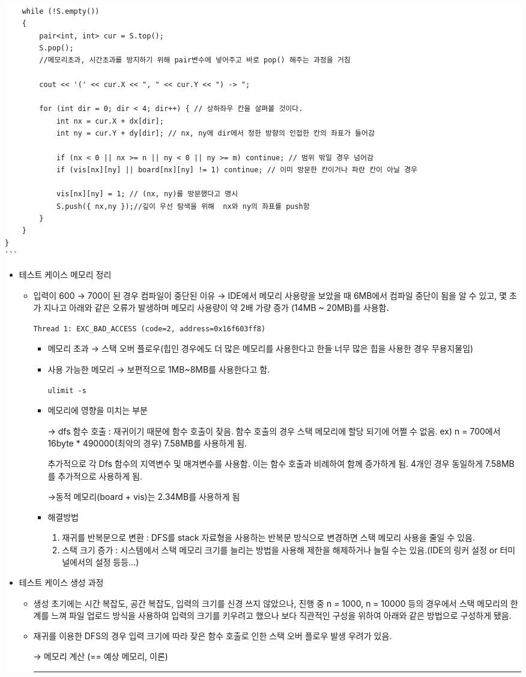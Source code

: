         while (!S.empty())
        {
            pair<int, int> cur = S.top();
            S.pop();
            //메모리초과, 시간초과를 방지하기 위해 pair변수에 넣어주고 바로 pop() 해주는 과정을 거침

            cout << '(' << cur.X << ", " << cur.Y << ") -> ";

            for (int dir = 0; dir < 4; dir++) { // 상하좌우 칸을 살펴볼 것이다.
                int nx = cur.X + dx[dir];
                int ny = cur.Y + dy[dir]; // nx, ny에 dir에서 정한 방향의 인접한 칸의 좌표가 들어감

                if (nx < 0 || nx >= n || ny < 0 || ny >= m) continue; // 범위 밖일 경우 넘어감
                if (vis[nx][ny] || board[nx][ny] != 1) continue; // 이미 방문한 칸이거나 파란 칸이 아닐 경우

                vis[nx][ny] = 1; // (nx, ny)를 방문했다고 명시
                S.push({ nx,ny });//깊이 우선 탐색을 위해  nx와 ny의 좌표를 push함
            }
        }
    }
    ```

- 테스트 케이스 메모리 정리
    - 입력이 600 → 700이 된 경우 컴파일이 중단된 이유 → IDE에서 메모리 사용량을 보았을 때 6MB에서 컴파일 중단이 됨을 알 수 있고, 몇 초가 지나고 아래와 같은 오류가 발생하며 메모리 사용량이 약 2배 가량 증가 (14MB ~ 20MB)를 사용함.
        
        ```xml
        Thread 1: EXC_BAD_ACCESS (code=2, address=0x16f603ff8)
        ```
        
        - 메모리 초과 → 스택 오버 플로우(힙인 경우에도 더 많은 메모리를 사용한다고 한들 너무 많은 힙을 사용한 경우 무용지물임)
        - 사용 가능한 메모리 → 보편적으로 1MB~8MB를 사용한다고 함.
            
            ```xml
            ulimit -s
            ```
            
        
        - 메모리에 영향을 미치는 부분
            
            → dfs 함수 호출 : 재귀이기 때문에 함수 호출이 잦음. 함수 호출의 경우 스택 메모리에 할당 되기에 어쩔 수 없음. ex) n = 700에서 16byte * 490000(최악의 경우) 7.58MB를 사용하게 됨. 
            
            추가적으로 각 Dfs 함수의 지역변수 및 매겨변수를 사용함. 이는 함수 호출과 비례하여 함께 증가하게 됨. 4개인 경우 동일하게 7.58MB를 추가적으로 사용하게 됨.
            
            →동적 메모리(board + vis)는 2.34MB를 사용하게 됨
            
        - 해결방법
            1. 재귀를 반복문으로 변환 : DFS를 stack 자료형을 사용하는 반복문 방식으로 변경하면 스택 메모리 사용을 줄일 수 있음. 
            2. 스택 크기 증가 : 시스템에서 스택 메모리 크기를 늘리는 방법을 사용해 제한을 해제하거나 늘릴 수는 있음.(IDE의 링커 설정 or 터미널에서의 설정  등등…)
            
- 테스트 케이스 생성 과정
    - 생성 초기에는 시간 복잡도, 공간 복잡도, 입력의 크기를 신경 쓰지 않았으나, 진행 중 n = 1000, n = 10000 등의 경우에서 스택 메모리의 한계를 느껴 파일 업로드 방식을 사용하여 입력의 크기를 키우려고 했으나 보다 직관적인 구성을 위하여 아래와 같은 방법으로 구성하게 됐음.
    - 재귀를 이용한 DFS의 경우 입력 크기에 따라 잦은 함수 호출로 인한 스택 오버 플로우 발생 우려가 있음.
        
        → 메모리 계산 (== 예상 메모리, 이론)
        
        ---
        